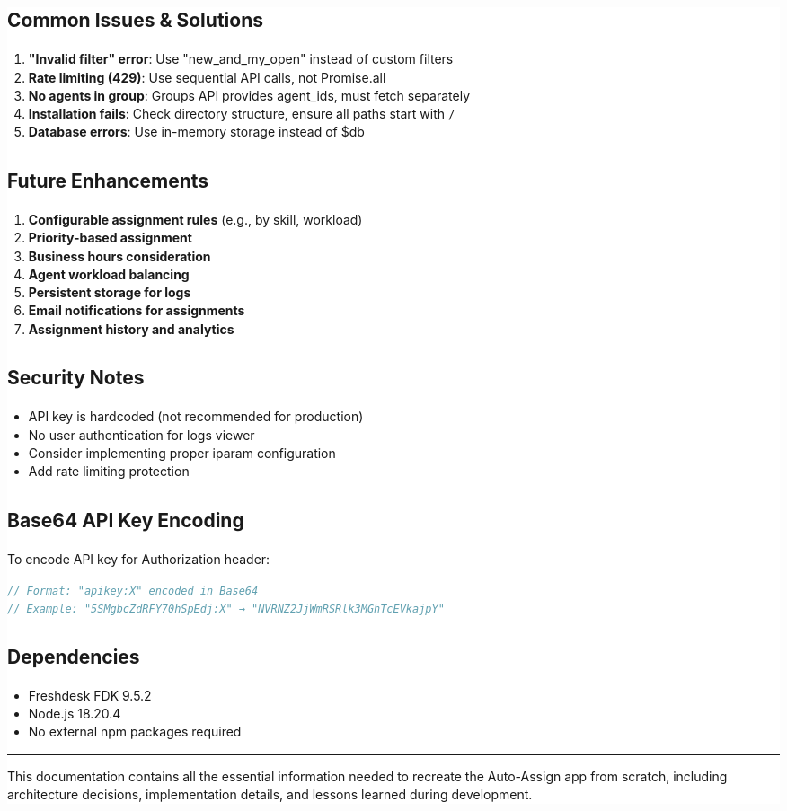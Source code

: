 
## Common Issues & Solutions

1. **"Invalid filter" error**: Use "new_and_my_open" instead of custom filters
2. **Rate limiting (429)**: Use sequential API calls, not Promise.all
3. **No agents in group**: Groups API provides agent_ids, must fetch separately
4. **Installation fails**: Check directory structure, ensure all paths start with `/`
5. **Database errors**: Use in-memory storage instead of $db

## Future Enhancements

1. **Configurable assignment rules** (e.g., by skill, workload)
2. **Priority-based assignment**
3. **Business hours consideration**
4. **Agent workload balancing**
5. **Persistent storage for logs**
6. **Email notifications for assignments**
7. **Assignment history and analytics**

## Security Notes

- API key is hardcoded (not recommended for production)
- No user authentication for logs viewer
- Consider implementing proper iparam configuration
- Add rate limiting protection

## Base64 API Key Encoding

To encode API key for Authorization header:
```javascript
// Format: "apikey:X" encoded in Base64
// Example: "5SMgbcZdRFY70hSpEdj:X" → "NVRNZ2JjWmRSRlk3MGhTcEVkajpY"
```

## Dependencies

- Freshdesk FDK 9.5.2
- Node.js 18.20.4
- No external npm packages required

---

This documentation contains all the essential information needed to recreate the Auto-Assign app from scratch, including architecture decisions, implementation details, and lessons learned during development.